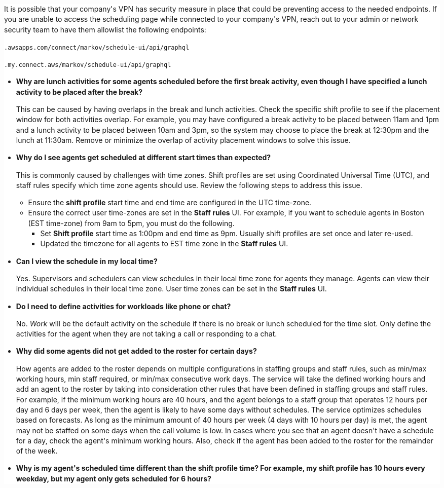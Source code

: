   It is possible that your company's VPN has security measure in place that could be preventing access to the needed endpoints\. If you are unable to access the scheduling page while connected to your company's VPN, reach out to your admin or network security team to have them allowlist the following endpoints:

  ```
  .awsapps.com/connect/markov/schedule-ui/api/graphql
  ```

  ```
  .my.connect.aws/markov/schedule-ui/api/graphql
  ```
+ **Why are lunch activities for some agents scheduled before the first break activity, even though I have specified a lunch activity to be placed after the break?**

  This can be caused by having overlaps in the break and lunch activities\. Check the specific shift profile to see if the placement window for both activities overlap\. For example, you may have configured a break activity to be placed between 11am and 1pm and a lunch activity to be placed between 10am and 3pm, so the system may choose to place the break at 12:30pm and the lunch at 11:30am\. Remove or minimize the overlap of activity placement windows to solve this issue\.
+ **Why do I see agents get scheduled at different start times than expected?**

  This is commonly caused by challenges with time zones\. Shift profiles are set using Coordinated Universal Time \(UTC\), and staff rules specify which time zone agents should use\. Review the following steps to address this issue\.
  + Ensure the **shift profile** start time and end time are configured in the UTC time\-zone\.
  + Ensure the correct user time\-zones are set in the **Staff rules** UI\. For example, if you want to schedule agents in Boston \(EST time\-zone\) from 9am to 5pm, you must do the following\.
    + Set **Shift profile** start time as 1:00pm and end time as 9pm\. Usually shift profiles are set once and later re\-used\.
    + Updated the timezone for all agents to EST time zone in the **Staff rules** UI\.
+ **Can I view the schedule in my local time?**

  Yes\. Supervisors and schedulers can view schedules in their local time zone for agents they manage\. Agents can view their individual schedules in their local time zone\. User time zones can be set in the **Staff rules** UI\.
+ **Do I need to define activities for workloads like phone or chat?**

  No\. *Work* will be the default activity on the schedule if there is no break or lunch scheduled for the time slot\. Only define the activities for the agent when they are not taking a call or responding to a chat\.
+ **Why did some agents did not get added to the roster for certain days?**

  How agents are added to the roster depends on multiple configurations in staffing groups and staff rules, such as min/max working hours, min staff required, or min/max consecutive work days\. The service will take the defined working hours and add an agent to the roster by taking into consideration other rules that have been defined in staffing groups and staff rules\. For example, if the minimum working hours are 40 hours, and the agent belongs to a staff group that operates 12 hours per day and 6 days per week, then the agent is likely to have some days without schedules\. The service optimizes schedules based on forecasts\. As long as the minimum amount of 40 hours per week \(4 days with 10 hours per day\) is met, the agent may not be staffed on some days when the call volume is low\. In cases where you see that an agent doesn't have a schedule for a day, check the agent's minimum working hours\. Also, check if the agent has been added to the roster for the remainder of the week\.
+ **Why is my agent's scheduled time different than the shift profile time? For example, my shift profile has 10 hours every weekday, but my agent only gets scheduled for 6 hours?**
